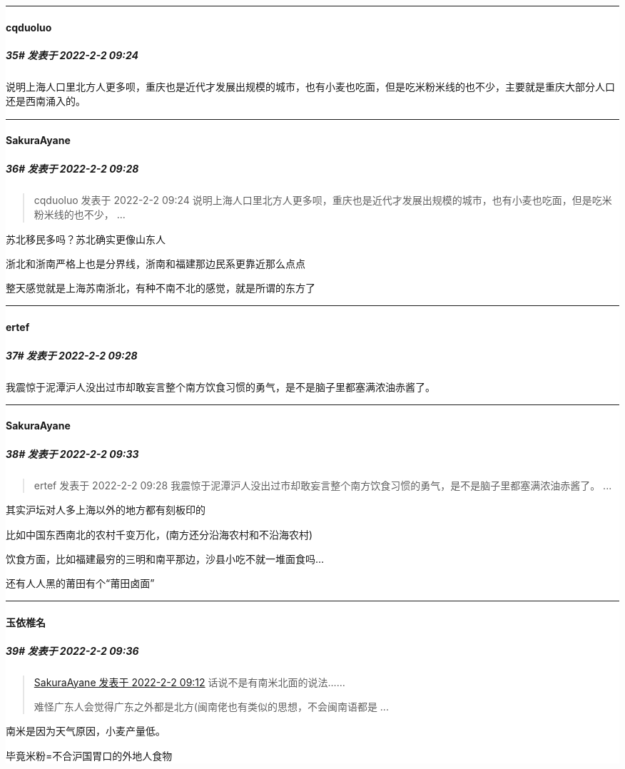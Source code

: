 *****

####  cqduoluo  
##### 35#       发表于 2022-2-2 09:24

说明上海人口里北方人更多呗，重庆也是近代才发展出规模的城市，也有小麦也吃面，但是吃米粉米线的也不少，主要就是重庆大部分人口还是西南涌入的。

*****

####  SakuraAyane  
##### 36#       发表于 2022-2-2 09:28

<blockquote>cqduoluo 发表于 2022-2-2 09:24
说明上海人口里北方人更多呗，重庆也是近代才发展出规模的城市，也有小麦也吃面，但是吃米粉米线的也不少， ...</blockquote>
苏北移民多吗？苏北确实更像山东人

浙北和浙南严格上也是分界线，浙南和福建那边民系更靠近那么点点

整天感觉就是上海苏南浙北，有种不南不北的感觉，就是所谓的东方了

*****

####  ertef  
##### 37#       发表于 2022-2-2 09:28

我震惊于泥潭沪人没出过市却敢妄言整个南方饮食习惯的勇气，是不是脑子里都塞满浓油赤酱了。

*****

####  SakuraAyane  
##### 38#       发表于 2022-2-2 09:33

<blockquote>ertef 发表于 2022-2-2 09:28
我震惊于泥潭沪人没出过市却敢妄言整个南方饮食习惯的勇气，是不是脑子里都塞满浓油赤酱了。 ...</blockquote>
其实沪坛对人多上海以外的地方都有刻板印的

比如中国东西南北的农村千变万化，(南方还分沿海农村和不沿海农村)

饮食方面，比如福建最穷的三明和南平那边，沙县小吃不就一堆面食吗…

还有人人黑的莆田有个“莆田卤面”

*****

####  玉依椎名  
##### 39#       发表于 2022-2-2 09:36

<blockquote><a href="httphttps://bbs.saraba1st.com/2b/forum.php?mod=redirect&amp;goto=findpost&amp;pid=54517875&amp;ptid=2050402" target="_blank">SakuraAyane 发表于 2022-2-2 09:12</a>
话说不是有南米北面的说法……

难怪广东人会觉得广东之外都是北方(闽南佬也有类似的思想，不会闽南语都是 ...</blockquote>
南米是因为天气原因，小麦产量低。

毕竟米粉=不合沪国胃口的外地人食物
